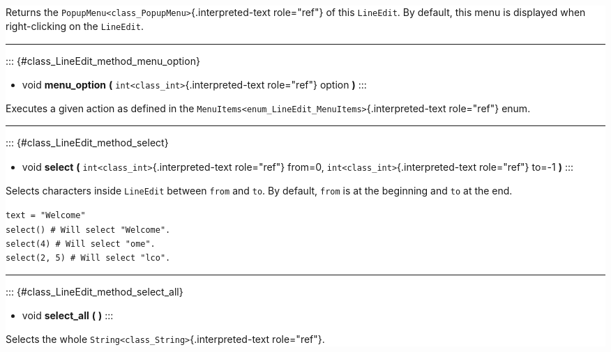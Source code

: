 Returns the `PopupMenu<class_PopupMenu>`{.interpreted-text role="ref"}
of this `LineEdit`. By default, this menu is displayed when
right-clicking on the `LineEdit`.

------------------------------------------------------------------------

::: {#class_LineEdit_method_menu_option}
-   void **menu\_option** **(** `int<class_int>`{.interpreted-text
    role="ref"} option **)**
:::

Executes a given action as defined in the
`MenuItems<enum_LineEdit_MenuItems>`{.interpreted-text role="ref"} enum.

------------------------------------------------------------------------

::: {#class_LineEdit_method_select}
-   void **select** **(** `int<class_int>`{.interpreted-text role="ref"}
    from=0, `int<class_int>`{.interpreted-text role="ref"} to=-1 **)**
:::

Selects characters inside `LineEdit` between `from` and `to`. By
default, `from` is at the beginning and `to` at the end.

    text = "Welcome"
    select() # Will select "Welcome".
    select(4) # Will select "ome".
    select(2, 5) # Will select "lco".

------------------------------------------------------------------------

::: {#class_LineEdit_method_select_all}
-   void **select\_all** **(** **)**
:::

Selects the whole `String<class_String>`{.interpreted-text role="ref"}.
